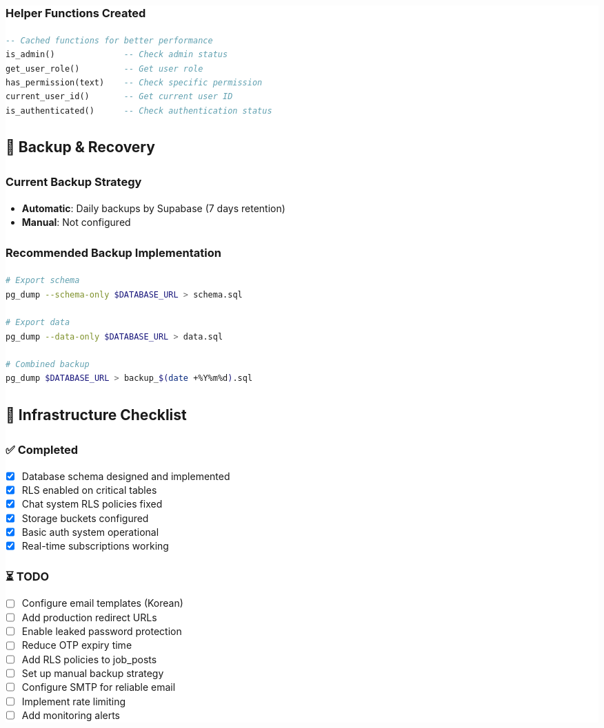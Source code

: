 ### Helper Functions Created
```sql
-- Cached functions for better performance
is_admin()              -- Check admin status
get_user_role()         -- Get user role
has_permission(text)    -- Check specific permission
current_user_id()       -- Get current user ID
is_authenticated()      -- Check authentication status
```

## 🔄 Backup & Recovery

### Current Backup Strategy
- **Automatic**: Daily backups by Supabase (7 days retention)
- **Manual**: Not configured

### Recommended Backup Implementation
```bash
# Export schema
pg_dump --schema-only $DATABASE_URL > schema.sql

# Export data
pg_dump --data-only $DATABASE_URL > data.sql

# Combined backup
pg_dump $DATABASE_URL > backup_$(date +%Y%m%d).sql
```

## 🎯 Infrastructure Checklist

### ✅ Completed
- [x] Database schema designed and implemented
- [x] RLS enabled on critical tables
- [x] Chat system RLS policies fixed
- [x] Storage buckets configured
- [x] Basic auth system operational
- [x] Real-time subscriptions working

### ⏳ TODO
- [ ] Configure email templates (Korean)
- [ ] Add production redirect URLs
- [ ] Enable leaked password protection
- [ ] Reduce OTP expiry time
- [ ] Add RLS policies to job_posts
- [ ] Set up manual backup strategy
- [ ] Configure SMTP for reliable email
- [ ] Implement rate limiting
- [ ] Add monitoring alerts
